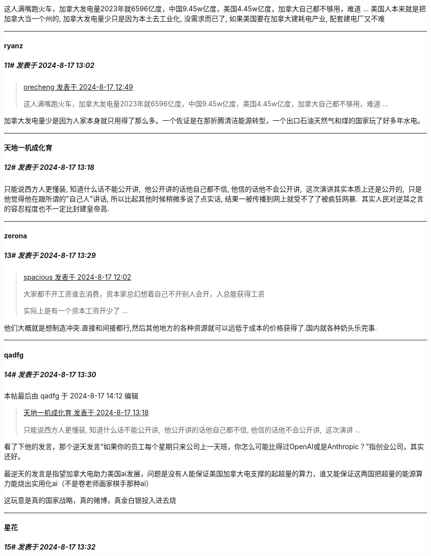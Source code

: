 这人满嘴跑火车，加拿大发电量2023年就6596亿度，中国9.45w亿度，美国4.45w亿度，加拿大自己都不够用，难道 ...</blockquote>
美国人本来就是把加拿大当一个州的, 加拿大发电量少只是因为本土去工业化, 没需求而已了, 如果美国要在加拿大建耗电产业, 配套建电厂又不难

*****

####  ryanz  
##### 11#       发表于 2024-8-17 13:02

<blockquote><a href="httphttps://bbs.saraba1st.com/2b/forum.php?mod=redirect&amp;goto=findpost&amp;pid=65920768&amp;ptid=2195430" target="_blank">orecheng 发表于 2024-8-17 12:49</a>

这人满嘴跑火车，加拿大发电量2023年就6596亿度，中国9.45w亿度，美国4.45w亿度，加拿大自己都不够用，难道 ...</blockquote>
加拿大发电量少是因为人家本身就只用得了那么多。一个佐证是在那折腾清洁能源转型，一个出口石油天然气和煤的国家玩了好多年水电。

*****

####  天地一机成化育  
##### 12#       发表于 2024-8-17 13:18

只能说西方人更懂装, 知道什么话不能公开讲,  他公开讲的话他自己都不信, 他信的话他不会公开讲,  这次演讲其实本质上还是公开的,  只是他觉得他在跟所谓的"自己人"讲话, 所以比起其他时候稍微多说了点实话, 结果一被传播到网上就受不了了被疯狂网暴.  其实人民对逆耳之言的容忍程度也不一定比封建皇帝高.

*****

####  zerona  
##### 13#       发表于 2024-8-17 13:29

<blockquote><a href="httphttps://bbs.saraba1st.com/2b/forum.php?mod=redirect&amp;goto=findpost&amp;pid=65920329&amp;ptid=2195430" target="_blank">spacious 发表于 2024-8-17 12:02</a>

大家都不开工资谁去消费，资本家总幻想着自己不开别人会开，人总能获得工资

实际上是有一个资本工资开少了 ...</blockquote>
他们大概就是想制造冲突.直接和间接都行,然后其他地方的各种资源就可以远低于成本的价格获得了.国内就各种奶头乐完事.

*****

####  qadfg  
##### 14#       发表于 2024-8-17 13:30

 本帖最后由 qadfg 于 2024-8-17 14:12 编辑 
<blockquote><a href="httphttps://bbs.saraba1st.com/2b/forum.php?mod=redirect&amp;goto=findpost&amp;pid=65921017&amp;ptid=2195430" target="_blank">天地一机成化育 发表于 2024-8-17 13:18</a>

只能说西方人更懂装, 知道什么话不能公开讲,  他公开讲的话他自己都不信, 他信的话他不会公开讲,  这次演讲 ...</blockquote>
看了下他的发言，那个逆天发言“如果你的员工每个星期只来公司上一天班，你怎么可能比得过OpenAI或是Anthropic？”指创业公司，其实还好。

最逆天的发言是指望加拿大电助力美国ai发展，问题是没有人能保证美国加拿大电支撑的起超量的算力，谁又能保证这两国把超量的能源算力能烧出实用化ai（不是卷老师画家棋手那种ai）

这玩意是真的国家战略，真的赌博，真金白银投入进去烧

*****

####  星花  
##### 15#       发表于 2024-8-17 13:32
